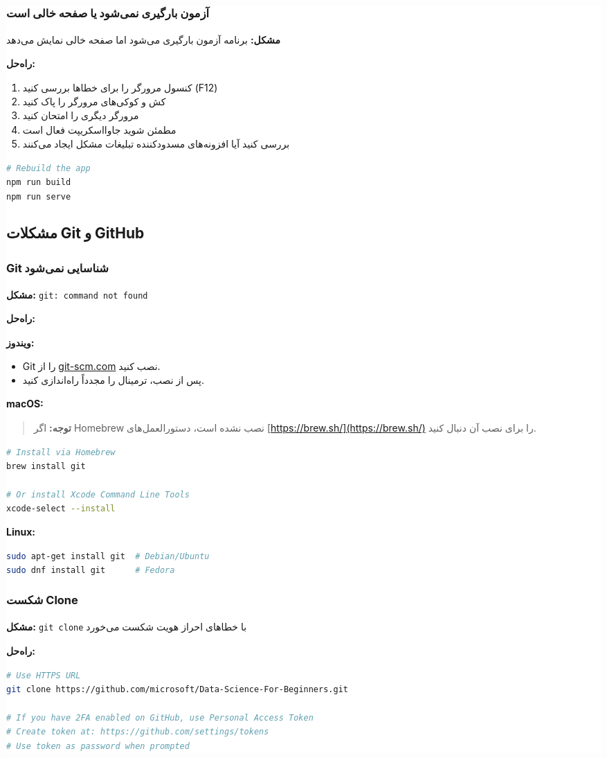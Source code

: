### آزمون بارگیری نمی‌شود یا صفحه خالی است

**مشکل:** برنامه آزمون بارگیری می‌شود اما صفحه خالی نمایش می‌دهد

**راه‌حل:**

1. کنسول مرورگر را برای خطاها بررسی کنید (F12)
2. کش و کوکی‌های مرورگر را پاک کنید
3. مرورگر دیگری را امتحان کنید
4. مطمئن شوید جاوااسکریپت فعال است
5. بررسی کنید آیا افزونه‌های مسدودکننده تبلیغات مشکل ایجاد می‌کنند

```bash
# Rebuild the app
npm run build
npm run serve
```

## مشکلات Git و GitHub

### Git شناسایی نمی‌شود

**مشکل:** `git: command not found`

**راه‌حل:**

**ویندوز:**
- Git را از [git-scm.com](https://git-scm.com/) نصب کنید.
- پس از نصب، ترمینال را مجدداً راه‌اندازی کنید.

**macOS:**

> **توجه:** اگر Homebrew نصب نشده است، دستورالعمل‌های [https://brew.sh/](https://brew.sh/) را برای نصب آن دنبال کنید.
```bash
# Install via Homebrew
brew install git

# Or install Xcode Command Line Tools
xcode-select --install
```

**Linux:**
```bash
sudo apt-get install git  # Debian/Ubuntu
sudo dnf install git      # Fedora
```

### شکست Clone

**مشکل:** `git clone` با خطاهای احراز هویت شکست می‌خورد

**راه‌حل:**

```bash
# Use HTTPS URL
git clone https://github.com/microsoft/Data-Science-For-Beginners.git

# If you have 2FA enabled on GitHub, use Personal Access Token
# Create token at: https://github.com/settings/tokens
# Use token as password when prompted
```
